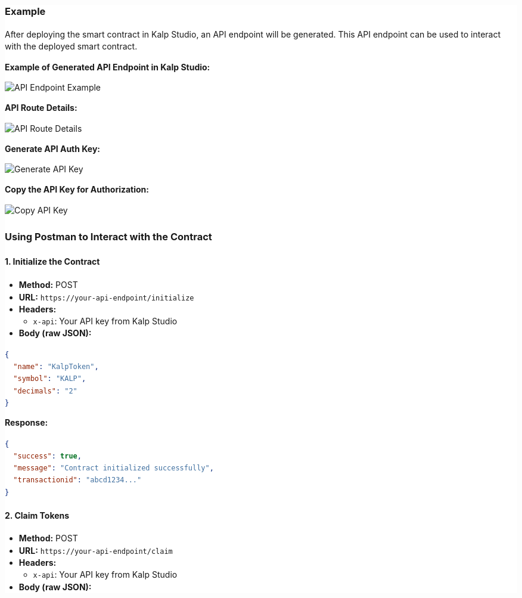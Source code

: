 ### Example

After deploying the smart contract in Kalp Studio, an API endpoint will be generated. This API endpoint can be used to interact with the deployed smart contract.

**Example of Generated API Endpoint in Kalp Studio:**

![API Endpoint Example](images/api-endpoint-example.png)

**API Route Details:**

![API Route Details](images/api-route-details.png)

**Generate API Auth Key:**

![Generate API Key](images/generate-api-key.png)

**Copy the API Key for Authorization:**

![Copy API Key](images/copy-api-key.png)

### Using Postman to Interact with the Contract

#### 1. Initialize the Contract

- **Method:** POST
- **URL:** `https://your-api-endpoint/initialize`
- **Headers:**
  - `x-api`: Your API key from Kalp Studio
- **Body (raw JSON):**

```json
{
  "name": "KalpToken",
  "symbol": "KALP",
  "decimals": "2"
}
```

**Response:**

```json
{
  "success": true,
  "message": "Contract initialized successfully",
  "transactionid": "abcd1234..."
}
```

#### 2. Claim Tokens

- **Method:** POST
- **URL:** `https://your-api-endpoint/claim`
- **Headers:**
  - `x-api`: Your API key from Kalp Studio
- **Body (raw JSON):**
